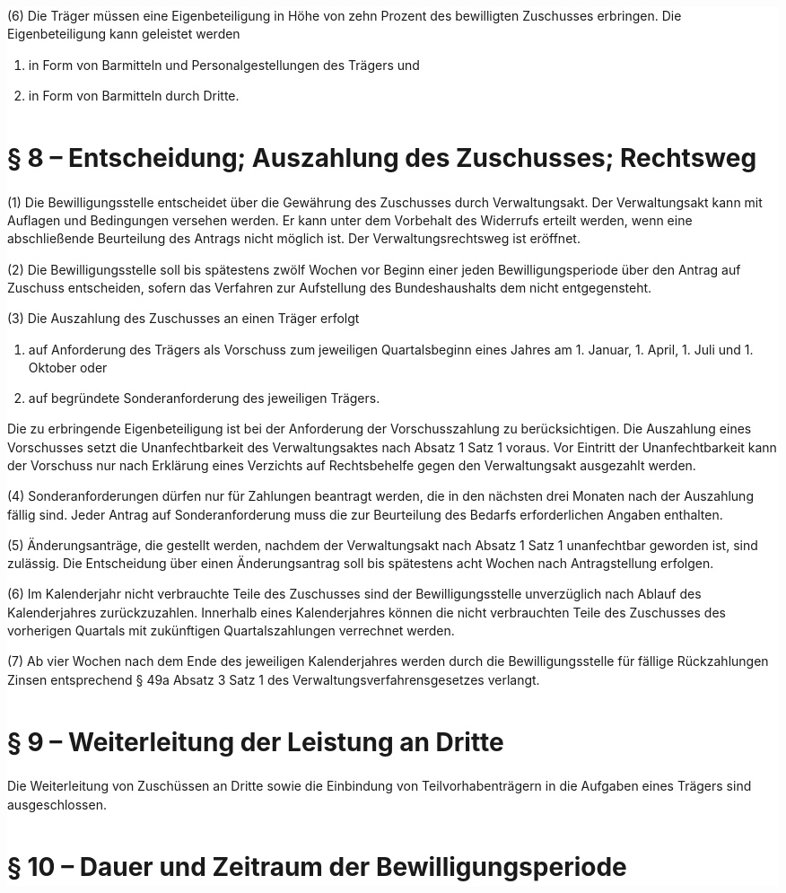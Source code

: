 (6) Die Träger müssen eine Eigenbeteiligung in Höhe von zehn Prozent des bewilligten Zuschusses erbringen. Die Eigenbeteiligung kann geleistet werden

1. in Form von Barmitteln und Personalgestellungen des Trägers und

2. in Form von Barmitteln durch Dritte.

# § 8 – Entscheidung; Auszahlung des Zuschusses; Rechtsweg

(1) Die Bewilligungsstelle entscheidet über die Gewährung des Zuschusses durch Verwaltungsakt. Der Verwaltungsakt kann mit Auflagen und Bedingungen versehen werden. Er kann unter dem Vorbehalt des Widerrufs erteilt werden, wenn eine abschließende Beurteilung des Antrags nicht möglich ist. Der Verwaltungsrechtsweg ist eröffnet.

(2) Die Bewilligungsstelle soll bis spätestens zwölf Wochen vor Beginn einer jeden Bewilligungsperiode über den Antrag auf Zuschuss entscheiden, sofern das Verfahren zur Aufstellung des Bundeshaushalts dem nicht entgegensteht.

(3) Die Auszahlung des Zuschusses an einen Träger erfolgt

1. auf Anforderung des Trägers als Vorschuss zum jeweiligen Quartalsbeginn eines Jahres am 1. Januar, 1. April, 1. Juli und 1. Oktober oder

2. auf begründete Sonderanforderung des jeweiligen Trägers.

Die zu erbringende Eigenbeteiligung ist bei der Anforderung der Vorschusszahlung zu berücksichtigen. Die Auszahlung eines Vorschusses setzt die Unanfechtbarkeit des Verwaltungsaktes nach Absatz 1 Satz 1 voraus. Vor Eintritt der Unanfechtbarkeit kann der Vorschuss nur nach Erklärung eines Verzichts auf Rechtsbehelfe gegen den Verwaltungsakt ausgezahlt werden.

(4) Sonderanforderungen dürfen nur für Zahlungen beantragt werden, die in den nächsten drei Monaten nach der Auszahlung fällig sind. Jeder Antrag auf Sonderanforderung muss die zur Beurteilung des Bedarfs erforderlichen Angaben enthalten.

(5) Änderungsanträge, die gestellt werden, nachdem der Verwaltungsakt nach Absatz 1 Satz 1 unanfechtbar geworden ist, sind zulässig. Die Entscheidung über einen Änderungsantrag soll bis spätestens acht Wochen nach Antragstellung erfolgen.

(6) Im Kalenderjahr nicht verbrauchte Teile des Zuschusses sind der Bewilligungsstelle unverzüglich nach Ablauf des Kalenderjahres zurückzuzahlen. Innerhalb eines Kalenderjahres können die nicht verbrauchten Teile des Zuschusses des vorherigen Quartals mit zukünftigen Quartalszahlungen verrechnet werden.

(7) Ab vier Wochen nach dem Ende des jeweiligen Kalenderjahres werden durch die Bewilligungsstelle für fällige Rückzahlungen Zinsen entsprechend § 49a Absatz 3 Satz 1 des Verwaltungsverfahrensgesetzes verlangt.

# § 9 – Weiterleitung der Leistung an Dritte

Die Weiterleitung von Zuschüssen an Dritte sowie die Einbindung von Teilvorhabenträgern in die Aufgaben eines Trägers sind ausgeschlossen.

# § 10 – Dauer und Zeitraum der Bewilligungsperiode
